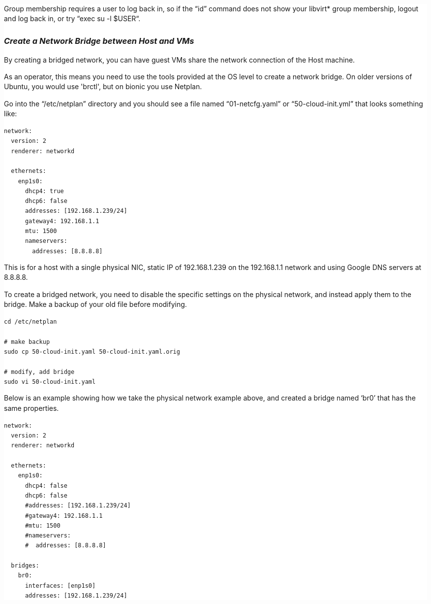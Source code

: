 Group membership requires a user to log back in, so if the “id” command does not show your libvirt\* group membership, logout and log back in, or try “exec su -l \$USER“.

### **_Create a Network Bridge between Host and VMs_**

By creating a bridged network, you can have guest VMs share the network connection of the Host machine.

As an operator, this means you need to use the tools provided at the OS level to create a network bridge. On older versions of Ubuntu, you would use 'brctl', but on bionic you use Netplan.

Go into the “/etc/netplan” directory and you should see a file named “01-netcfg.yaml” or “50-cloud-init.yml” that looks something like:

```
network:
  version: 2
  renderer: networkd

  ethernets:
    enp1s0:
      dhcp4: true
      dhcp6: false
      addresses: [192.168.1.239/24]
      gateway4: 192.168.1.1
      mtu: 1500
      nameservers:
        addresses: [8.8.8.8]
```

This is for a host with a single physical NIC, static IP of 192.168.1.239 on the 192.168.1.1 network and using Google DNS servers at 8.8.8.8.

To create a bridged network, you need to disable the specific settings on the physical network, and instead apply them to the bridge. Make a backup of your old file before modifying.

```
cd /etc/netplan

# make backup
sudo cp 50-cloud-init.yaml 50-cloud-init.yaml.orig

# modify, add bridge
sudo vi 50-cloud-init.yaml
```

Below is an example showing how we take the physical network example above, and created a bridge named ‘br0’ that has the same properties.

```
network:
  version: 2
  renderer: networkd

  ethernets:
    enp1s0:
      dhcp4: false
      dhcp6: false
      #addresses: [192.168.1.239/24]
      #gateway4: 192.168.1.1
      #mtu: 1500
      #nameservers:
      #  addresses: [8.8.8.8]

  bridges:
    br0:
      interfaces: [enp1s0]
      addresses: [192.168.1.239/24]
```